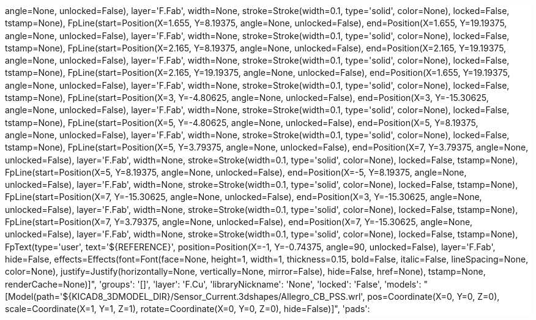 angle=None, unlocked=False), layer='F.Fab', width=None, stroke=Stroke(width=0.1, type='solid', color=None), locked=False, tstamp=None), FpLine(start=Position(X=1.655, Y=8.19375, angle=None, unlocked=False), end=Position(X=1.655, Y=19.19375, angle=None, unlocked=False), layer='F.Fab', width=None, stroke=Stroke(width=0.1, type='solid', color=None), locked=False, tstamp=None), FpLine(start=Position(X=2.165, Y=8.19375, angle=None, unlocked=False), end=Position(X=2.165, Y=19.19375, angle=None, unlocked=False), layer='F.Fab', width=None, stroke=Stroke(width=0.1, type='solid', color=None), locked=False, tstamp=None), FpLine(start=Position(X=2.165, Y=19.19375, angle=None, unlocked=False), end=Position(X=1.655, Y=19.19375, angle=None, unlocked=False), layer='F.Fab', width=None, stroke=Stroke(width=0.1, type='solid', color=None), locked=False, tstamp=None), FpLine(start=Position(X=3, Y=-4.80625, angle=None, unlocked=False), end=Position(X=3, Y=-15.30625, angle=None, unlocked=False), layer='F.Fab', width=None, stroke=Stroke(width=0.1, type='solid', color=None), locked=False, tstamp=None), FpLine(start=Position(X=5, Y=-4.80625, angle=None, unlocked=False), end=Position(X=5, Y=8.19375, angle=None, unlocked=False), layer='F.Fab', width=None, stroke=Stroke(width=0.1, type='solid', color=None), locked=False, tstamp=None), FpLine(start=Position(X=5, Y=3.79375, angle=None, unlocked=False), end=Position(X=7, Y=3.79375, angle=None, unlocked=False), layer='F.Fab', width=None, stroke=Stroke(width=0.1, type='solid', color=None), locked=False, tstamp=None), FpLine(start=Position(X=5, Y=8.19375, angle=None, unlocked=False), end=Position(X=-5, Y=8.19375, angle=None, unlocked=False), layer='F.Fab', width=None, stroke=Stroke(width=0.1, type='solid', color=None), locked=False, tstamp=None), FpLine(start=Position(X=7, Y=-15.30625, angle=None, unlocked=False), end=Position(X=3, Y=-15.30625, angle=None, unlocked=False), layer='F.Fab', width=None, stroke=Stroke(width=0.1, type='solid', color=None), locked=False, tstamp=None), FpLine(start=Position(X=7, Y=3.79375, angle=None, unlocked=False), end=Position(X=7, Y=-15.30625, angle=None, unlocked=False), layer='F.Fab', width=None, stroke=Stroke(width=0.1, type='solid', color=None), locked=False, tstamp=None), FpText(type='user', text='${REFERENCE}', position=Position(X=-1, Y=-0.74375, angle=90, unlocked=False), layer='F.Fab', hide=False, effects=Effects(font=Font(face=None, height=1, width=1, thickness=0.15, bold=False, italic=False, lineSpacing=None, color=None), justify=Justify(horizontally=None, vertically=None, mirror=False), hide=False, href=None), tstamp=None, renderCache=None)]", 'groups': '[]', 'layer': 'F.Cu', 'libraryNickname': 'None', 'locked': 'False', 'models': "[Model(path='${KICAD8_3DMODEL_DIR}/Sensor_Current.3dshapes/Allegro_CB_PSS.wrl', pos=Coordinate(X=0, Y=0, Z=0), scale=Coordinate(X=1, Y=1, Z=1), rotate=Coordinate(X=0, Y=0, Z=0), hide=False)]", 'pads':